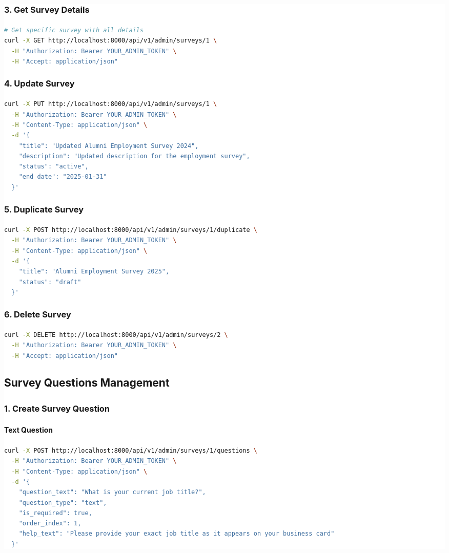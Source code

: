 ### 3. Get Survey Details

```bash
# Get specific survey with all details
curl -X GET http://localhost:8000/api/v1/admin/surveys/1 \
  -H "Authorization: Bearer YOUR_ADMIN_TOKEN" \
  -H "Accept: application/json"
```

### 4. Update Survey

```bash
curl -X PUT http://localhost:8000/api/v1/admin/surveys/1 \
  -H "Authorization: Bearer YOUR_ADMIN_TOKEN" \
  -H "Content-Type: application/json" \
  -d '{
    "title": "Updated Alumni Employment Survey 2024",
    "description": "Updated description for the employment survey",
    "status": "active",
    "end_date": "2025-01-31"
  }'
```

### 5. Duplicate Survey

```bash
curl -X POST http://localhost:8000/api/v1/admin/surveys/1/duplicate \
  -H "Authorization: Bearer YOUR_ADMIN_TOKEN" \
  -H "Content-Type: application/json" \
  -d '{
    "title": "Alumni Employment Survey 2025",
    "status": "draft"
  }'
```

### 6. Delete Survey

```bash
curl -X DELETE http://localhost:8000/api/v1/admin/surveys/2 \
  -H "Authorization: Bearer YOUR_ADMIN_TOKEN" \
  -H "Accept: application/json"
```

## Survey Questions Management

### 1. Create Survey Question

#### Text Question

```bash
curl -X POST http://localhost:8000/api/v1/admin/surveys/1/questions \
  -H "Authorization: Bearer YOUR_ADMIN_TOKEN" \
  -H "Content-Type: application/json" \
  -d '{
    "question_text": "What is your current job title?",
    "question_type": "text",
    "is_required": true,
    "order_index": 1,
    "help_text": "Please provide your exact job title as it appears on your business card"
  }'
```

